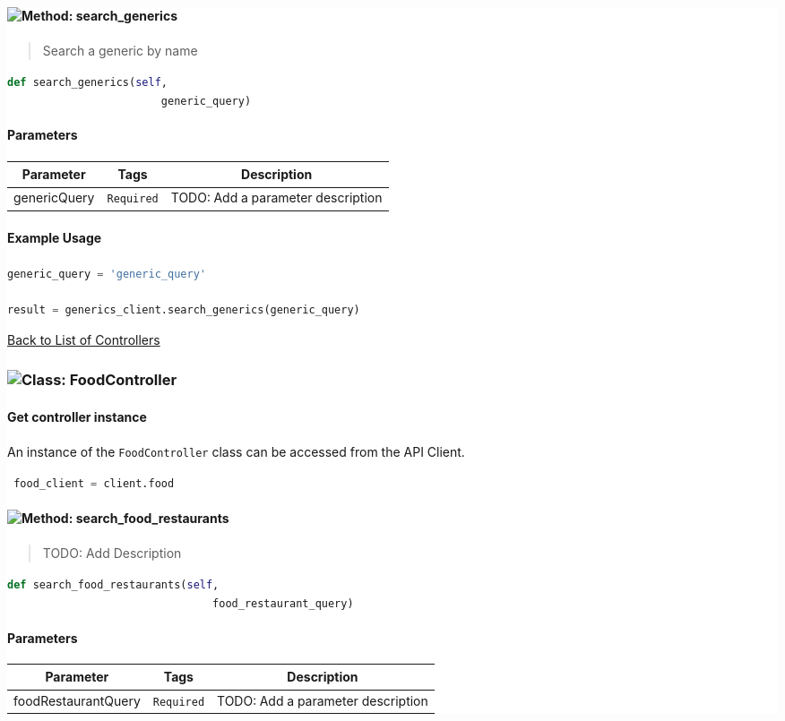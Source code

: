 
#### <a name="search_generics"></a>![Method: ](https://apidocs.io/img/method.png ".GenericsController.search_generics") search_generics

> Search a generic by name

```python
def search_generics(self,
                        generic_query)
```

#### Parameters

| Parameter | Tags | Description |
|-----------|------|-------------|
| genericQuery |  ``` Required ```  | TODO: Add a parameter description |



#### Example Usage

```python
generic_query = 'generic_query'

result = generics_client.search_generics(generic_query)

```


[Back to List of Controllers](#list_of_controllers)

### <a name="food_controller"></a>![Class: ](https://apidocs.io/img/class.png ".FoodController") FoodController

#### Get controller instance

An instance of the ``` FoodController ``` class can be accessed from the API Client.

```python
 food_client = client.food
```

#### <a name="search_food_restaurants"></a>![Method: ](https://apidocs.io/img/method.png ".FoodController.search_food_restaurants") search_food_restaurants

> TODO: Add Description

```python
def search_food_restaurants(self,
                                food_restaurant_query)
```

#### Parameters

| Parameter | Tags | Description |
|-----------|------|-------------|
| foodRestaurantQuery |  ``` Required ```  | TODO: Add a parameter description |
